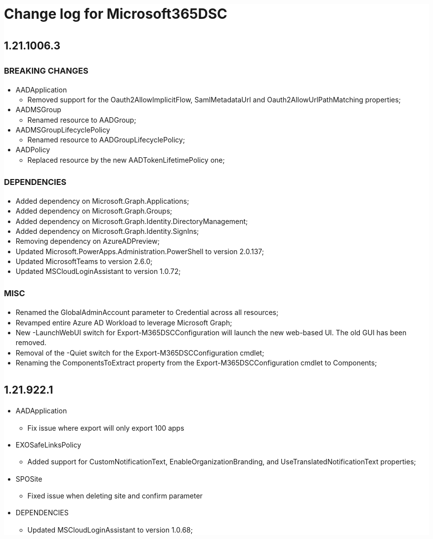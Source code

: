 # Change log for Microsoft365DSC

## 1.21.1006.3

### BREAKING CHANGES

- AADApplication
  - Removed support for the Oauth2AllowImplicitFlow, SamlMetadataUrl and
    Oauth2AllowUrlPathMatching properties;
- AADMSGroup
  - Renamed resource to AADGroup;
- AADMSGroupLifecyclePolicy
  - Renamed resource to AADGroupLifecyclePolicy;
- AADPolicy
  - Replaced resource by the new AADTokenLifetimePolicy one;

### DEPENDENCIES

- Added dependency on Microsoft.Graph.Applications;
- Added dependency on Microsoft.Graph.Groups;
- Added dependency on Microsoft.Graph.Identity.DirectoryManagement;
- Added dependency on Microsoft.Graph.Identity.SignIns;
- Removing dependency on AzureADPreview;
- Updated Microsoft.PowerApps.Administration.PowerShell to version 2.0.137;
- Updated MicrosoftTeams to version 2.6.0;
- Updated MSCloudLoginAssistant to version 1.0.72;

### MISC

- Renamed the GlobalAdminAccount parameter to Credential across all resources;
- Revamped entire Azure AD Workload to leverage Microsoft Graph;
- New -LaunchWebUI switch for Export-M365DSCConfiguration will launch the
  new web-based UI. The old GUI has been removed.
- Removal of the -Quiet switch for the Export-M365DSCConfiguration cmdlet;
- Renaming the ComponentsToExtract property from the Export-M365DSCConfiguration
  cmdlet to Components;

## 1.21.922.1

- AADApplication

  - Fix issue where export will only export 100 apps

- EXOSafeLinksPolicy
  - Added support for CustomNotificationText, EnableOrganizationBranding, and
    UseTranslatedNotificationText properties;
- SPOSite
  - Fixed issue when deleting site and confirm parameter
- DEPENDENCIES
  - Updated MSCloudLoginAssistant to version 1.0.68;
